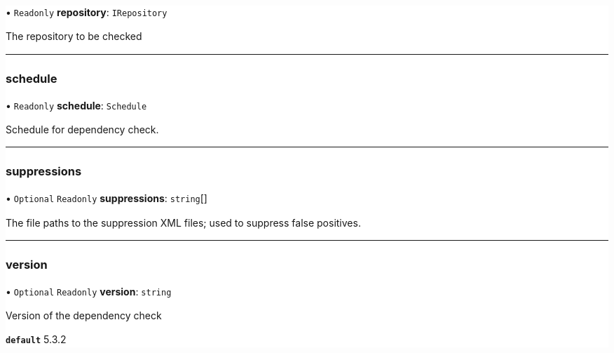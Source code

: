 • `Readonly` **repository**: `IRepository`

The repository to be checked

___

### schedule

• `Readonly` **schedule**: `Schedule`

Schedule for dependency check.

___

### suppressions

• `Optional` `Readonly` **suppressions**: `string`[]

The file paths to the suppression XML files; used to suppress false positives.

___

### version

• `Optional` `Readonly` **version**: `string`

Version of the dependency check

**`default`** 5.3.2
